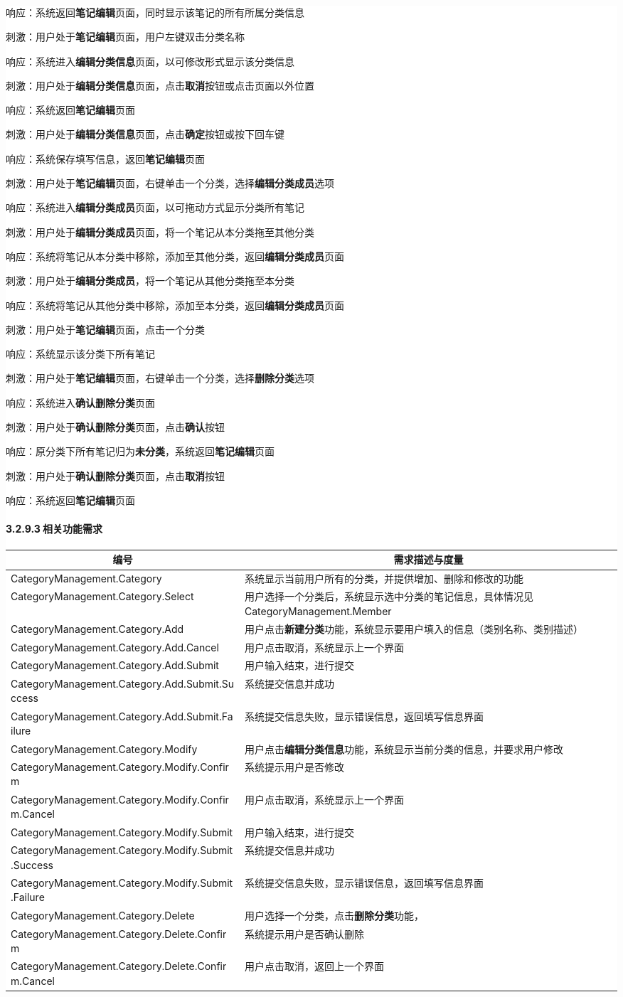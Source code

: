 响应：系统返回**笔记编辑**页面，同时显示该笔记的所有所属分类信息

刺激：用户处于**笔记编辑**页面，用户左键双击分类名称

响应：系统进入**编辑分类信息**页面，以可修改形式显示该分类信息

刺激：用户处于**编辑分类信息**页面，点击**取消**按钮或点击页面以外位置

响应：系统返回**笔记编辑**页面

刺激：用户处于**编辑分类信息**页面，点击**确定**按钮或按下回车键

响应：系统保存填写信息，返回**笔记编辑**页面

刺激：用户处于**笔记编辑**页面，右键单击一个分类，选择**编辑分类成员**选项

响应：系统进入**编辑分类成员**页面，以可拖动方式显示分类所有笔记

刺激：用户处于**编辑分类成员**页面，将一个笔记从本分类拖至其他分类

响应：系统将笔记从本分类中移除，添加至其他分类，返回**编辑分类成员**页面

刺激：用户处于**编辑分类成员**，将一个笔记从其他分类拖至本分类

响应：系统将笔记从其他分类中移除，添加至本分类，返回**编辑分类成员**页面

刺激：用户处于**笔记编辑**页面，点击一个分类

响应：系统显示该分类下所有笔记

刺激：用户处于**笔记编辑**页面，右键单击一个分类，选择**删除分类**选项

响应：系统进入**确认删除分类**页面

刺激：用户处于**确认删除分类**页面，点击**确认**按钮

响应：原分类下所有笔记归为**未分类**，系统返回**笔记编辑**页面

刺激：用户处于**确认删除分类**页面，点击**取消**按钮

响应：系统返回**笔记编辑**页面

#### 3.2.9.3 相关功能需求

| 编号 | 需求描述与度量 |
| --- | --- |
| CategoryManagement.Category | 系统显示当前用户所有的分类，并提供增加、删除和修改的功能 |
| CategoryManagement.Category.Select | 用户选择一个分类后，系统显示选中分类的笔记信息，具体情况见CategoryManagement.Member |
| CategoryManagement.Category.Add | 用户点击**新建分类**功能，系统显示要用户填入的信息（类别名称、类别描述） |
| CategoryManagement.Category.Add.Cancel | 用户点击取消，系统显示上一个界面 |
| CategoryManagement.Category.Add.Submit | 用户输入结束，进行提交 |
| CategoryManagement.Category.Add.Submit.Success | 系统提交信息并成功 |
| CategoryManagement.Category.Add.Submit.Failure | 系统提交信息失败，显示错误信息，返回填写信息界面 |
| CategoryManagement.Category.Modify | 用户点击**编辑分类信息**功能，系统显示当前分类的信息，并要求用户修改 |
| CategoryManagement.Category.Modify.Confirm | 系统提示用户是否修改 |
| CategoryManagement.Category.Modify.Confirm.Cancel | 用户点击取消，系统显示上一个界面 |
| CategoryManagement.Category.Modify.Submit | 用户输入结束，进行提交 |
| CategoryManagement.Category.Modify.Submit.Success | 系统提交信息并成功 |
| CategoryManagement.Category.Modify.Submit.Failure | 系统提交信息失败，显示错误信息，返回填写信息界面 |
| CategoryManagement.Category.Delete | 用户选择一个分类，点击**删除分类**功能， |
| CategoryManagement.Category.Delete.Confirm | 系统提示用户是否确认删除 |
| CategoryManagement.Category.Delete.Confirm.Cancel | 用户点击取消，返回上一个界面 |